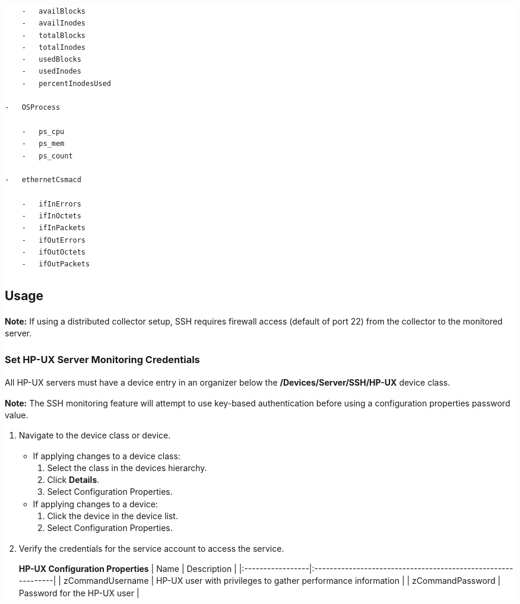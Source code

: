         -   availBlocks
        -   availInodes
        -   totalBlocks
        -   totalInodes
        -   usedBlocks
        -   usedInodes
        -   percentInodesUsed

    -   OSProcess

        -   ps_cpu
        -   ps_mem
        -   ps_count

    -   ethernetCsmacd

        -   ifInErrors
        -   ifInOctets
        -   ifInPackets
        -   ifOutErrors
        -   ifOutOctets
        -   ifOutPackets

## Usage

**Note:** If using a distributed collector setup, SSH requires firewall
access (default of port 22) from the collector to the monitored server.

### Set HP-UX Server Monitoring Credentials

All HP-UX servers must have a device entry in an organizer below the
**/Devices/Server/SSH/HP-UX** device class.

**Note:** The SSH monitoring feature will attempt to use key-based
authentication before using a configuration properties password value.

1.  Navigate to the device class or device.
    -   If applying changes to a device class:
        1.  Select the class in the devices hierarchy.
        2.  Click **Details**.
        3.  Select Configuration Properties.
    -   If applying changes to a device:
        1.  Click the device in the device list.
        2.  Select Configuration Properties.

2.  Verify the credentials for the service account to access the
    service.

    **HP-UX Configuration Properties**
    | Name             | Description                                                  |
    |:-----------------|:-------------------------------------------------------------|
    | zCommandUsername | HP-UX user with privileges to gather performance information |
    | zCommandPassword | Password for the HP-UX user                                  |
